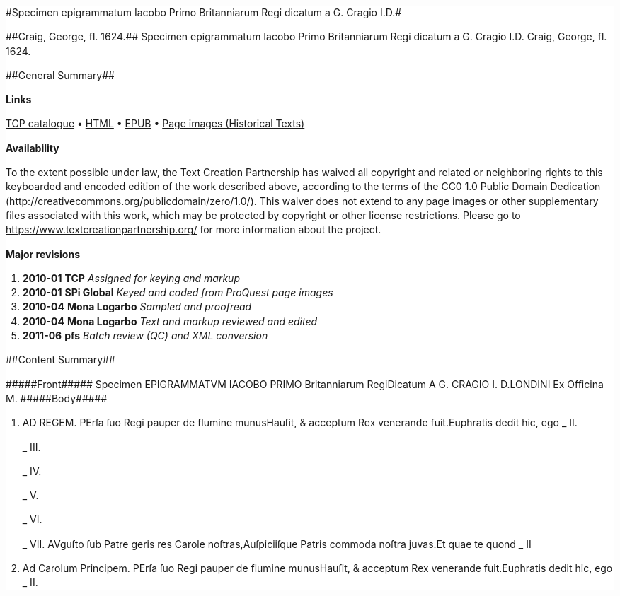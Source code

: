 #Specimen epigrammatum Iacobo Primo Britanniarum Regi dicatum a G. Cragio I.D.#

##Craig, George, fl. 1624.##
Specimen epigrammatum Iacobo Primo Britanniarum Regi dicatum a G. Cragio I.D.
Craig, George, fl. 1624.

##General Summary##

**Links**

[TCP catalogue](http://www.ota.ox.ac.uk/tcp/)  • 
[HTML](http://tei.it.ox.ac.uk/tcp/Texts-HTML/free/A19/A19532.html)  • 
[EPUB](http://tei.it.ox.ac.uk/tcp/Texts-EPUB/free/A19/A19532.epub) • 
[Page images (Historical Texts)](https://historicaltexts.jisc.ac.uk/eebo-99851853e)

**Availability**

To the extent possible under law, the Text Creation Partnership has waived all copyright and related or neighboring rights to this keyboarded and encoded edition of the work described above, according to the terms of the CC0 1.0 Public Domain Dedication (http://creativecommons.org/publicdomain/zero/1.0/). This waiver does not extend to any page images or other supplementary files associated with this work, which may be protected by copyright or other license restrictions. Please go to https://www.textcreationpartnership.org/ for more information about the project.

**Major revisions**

1. __2010-01__ __TCP__ *Assigned for keying and markup*
1. __2010-01__ __SPi Global__ *Keyed and coded from ProQuest page images*
1. __2010-04__ __Mona Logarbo__ *Sampled and proofread*
1. __2010-04__ __Mona Logarbo__ *Text and markup reviewed and edited*
1. __2011-06__ __pfs__ *Batch review (QC) and XML conversion*

##Content Summary##

#####Front#####
Specimen EPIGRAMMATVM IACOBO PRIMO Britanniarum RegiDicatum A G. CRAGIO I. D.LONDINI Ex Officina M. 
#####Body#####

1. AD REGEM.
PErſa ſuo Regi pauper de flumine munusHauſit, & acceptum Rex venerande fuit.Euphratis dedit hic, ego
    _ II.

    _ III.

    _ IV.

    _ V.

    _ VI.

    _ VII.
AVguſto ſub Patre geris res Carole noſtras,Auſpiciiſque Patris commoda noſtra juvas.Et quae te quond
    _ II

1. Ad Carolum Principem.
PErſa ſuo Regi pauper de flumine munusHauſit, & acceptum Rex venerande fuit.Euphratis dedit hic, ego
    _ II.

